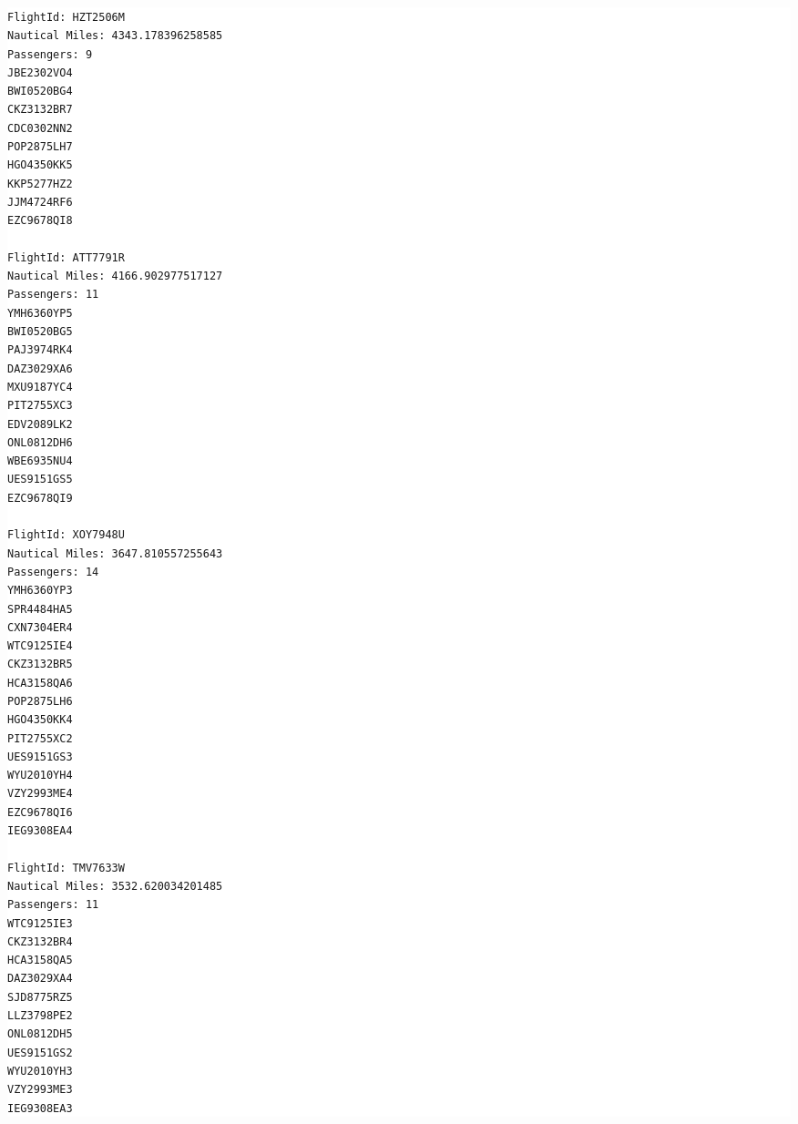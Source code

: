     FlightId: HZT2506M
    Nautical Miles: 4343.178396258585
    Passengers: 9
    JBE2302VO4
    BWI0520BG4
    CKZ3132BR7
    CDC0302NN2
    POP2875LH7
    HGO4350KK5
    KKP5277HZ2
    JJM4724RF6
    EZC9678QI8
    
    FlightId: ATT7791R
    Nautical Miles: 4166.902977517127
    Passengers: 11
    YMH6360YP5
    BWI0520BG5
    PAJ3974RK4
    DAZ3029XA6
    MXU9187YC4
    PIT2755XC3
    EDV2089LK2
    ONL0812DH6
    WBE6935NU4
    UES9151GS5
    EZC9678QI9
    
    FlightId: XOY7948U
    Nautical Miles: 3647.810557255643
    Passengers: 14
    YMH6360YP3
    SPR4484HA5
    CXN7304ER4
    WTC9125IE4
    CKZ3132BR5
    HCA3158QA6
    POP2875LH6
    HGO4350KK4
    PIT2755XC2
    UES9151GS3
    WYU2010YH4
    VZY2993ME4
    EZC9678QI6
    IEG9308EA4
    
    FlightId: TMV7633W
    Nautical Miles: 3532.620034201485
    Passengers: 11
    WTC9125IE3
    CKZ3132BR4
    HCA3158QA5
    DAZ3029XA4
    SJD8775RZ5
    LLZ3798PE2
    ONL0812DH5
    UES9151GS2
    WYU2010YH3
    VZY2993ME3
    IEG9308EA3
    